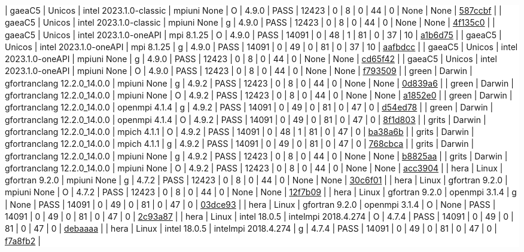 | gaeaC5 | Unicos | intel 2023.1.0-classic | mpiuni None  | O | 4.9.0  | PASS | 12423 | 0 | 8 | 0 | 44 | 0 | None | None | <a href="https://github.com/esmf-org/esmf-test-artifacts/tree/587ccbf4f2d316cf0586ad3df7ea31097ea560db/v8.6.0/intel/2023.1.0-classic/O/mpiuni/None" target="_blank">587ccbf</a> | 
| gaeaC5 | Unicos | intel 2023.1.0-classic | mpiuni None  | g | 4.9.0  | PASS | 12423 | 0 | 8 | 0 | 44 | 0 | None | None | <a href="https://github.com/esmf-org/esmf-test-artifacts/tree/4f135c03457407b4c28fa41bacdef29a9e166a98/v8.6.0/intel/2023.1.0-classic/g/mpiuni/None" target="_blank">4f135c0</a> | 
| gaeaC5 | Unicos | intel 2023.1.0-oneAPI | mpi 8.1.25  | O | 4.9.0  | PASS | 14091 | 0 | 48 | 1 | 81 | 0 | 37 | 10 | <a href="https://github.com/esmf-org/esmf-test-artifacts/tree/a1b6d756aa63bd11abde708ddf9867b0311c7a66/v8.6.0/intel/2023.1.0-oneAPI/O/mpi/8.1.25" target="_blank">a1b6d75</a> | 
| gaeaC5 | Unicos | intel 2023.1.0-oneAPI | mpi 8.1.25  | g | 4.9.0  | PASS | 14091 | 0 | 49 | 0 | 81 | 0 | 37 | 10 | <a href="https://github.com/esmf-org/esmf-test-artifacts/tree/aafbdccbe9675fc82572ad7e74bce687175ca6e3/v8.6.0/intel/2023.1.0-oneAPI/g/mpi/8.1.25" target="_blank">aafbdcc</a> | 
| gaeaC5 | Unicos | intel 2023.1.0-oneAPI | mpiuni None  | g | 4.9.0  | PASS | 12423 | 0 | 8 | 0 | 44 | 0 | None | None | <a href="https://github.com/esmf-org/esmf-test-artifacts/tree/cd65f42658c7d4d185a1cbc190518ba2176b5351/v8.6.0/intel/2023.1.0-oneAPI/g/mpiuni/None" target="_blank">cd65f42</a> | 
| gaeaC5 | Unicos | intel 2023.1.0-oneAPI | mpiuni None  | O | 4.9.0  | PASS | 12423 | 0 | 8 | 0 | 44 | 0 | None | None | <a href="https://github.com/esmf-org/esmf-test-artifacts/tree/f793509efe8c562682fa16b3c97dfb4e2414257b/v8.6.0/intel/2023.1.0-oneAPI/O/mpiuni/None" target="_blank">f793509</a> | 
| green | Darwin | gfortranclang 12.2.0_14.0.0 | mpiuni None  | g | 4.9.2  | PASS | 12423 | 0 | 8 | 0 | 44 | 0 | None | None | <a href="https://github.com/esmf-org/esmf-test-artifacts/tree/0d839a691cbb08030b04a2ed8824245f4280c654/v8.6.0/gfortranclang/12.2.0_14.0.0/g/mpiuni/None" target="_blank">0d839a6</a> | 
| green | Darwin | gfortranclang 12.2.0_14.0.0 | mpiuni None  | O | 4.9.2  | PASS | 12423 | 0 | 8 | 0 | 44 | 0 | None | None | <a href="https://github.com/esmf-org/esmf-test-artifacts/tree/a1852e0e49196ddac368acc39e5abcfc70dca9e6/v8.6.0/gfortranclang/12.2.0_14.0.0/O/mpiuni/None" target="_blank">a1852e0</a> | 
| green | Darwin | gfortranclang 12.2.0_14.0.0 | openmpi 4.1.4  | g | 4.9.2  | PASS | 14091 | 0 | 49 | 0 | 81 | 0 | 47 | 0 | <a href="https://github.com/esmf-org/esmf-test-artifacts/tree/d54ed78146019cf2e5ad5f71d8c7e2186463e2bf/v8.6.0/gfortranclang/12.2.0_14.0.0/g/openmpi/4.1.4" target="_blank">d54ed78</a> | 
| green | Darwin | gfortranclang 12.2.0_14.0.0 | openmpi 4.1.4  | O | 4.9.2  | PASS | 14091 | 0 | 49 | 0 | 81 | 0 | 47 | 0 | <a href="https://github.com/esmf-org/esmf-test-artifacts/tree/8f1d803dfb6382f87d4f82126776b0640481d7fb/v8.6.0/gfortranclang/12.2.0_14.0.0/O/openmpi/4.1.4" target="_blank">8f1d803</a> | 
| grits | Darwin | gfortranclang 12.2.0_14.0.0 | mpich 4.1.1  | O | 4.9.2  | PASS | 14091 | 0 | 48 | 1 | 81 | 0 | 47 | 0 | <a href="https://github.com/esmf-org/esmf-test-artifacts/tree/ba38a6bcf870816f55e92ca42cd22c31c4439bf4/v8.6.0/gfortranclang/12.2.0_14.0.0/O/mpich/4.1.1" target="_blank">ba38a6b</a> | 
| grits | Darwin | gfortranclang 12.2.0_14.0.0 | mpich 4.1.1  | g | 4.9.2  | PASS | 14091 | 0 | 49 | 0 | 81 | 0 | 47 | 0 | <a href="https://github.com/esmf-org/esmf-test-artifacts/tree/768cbcae3144ea481bbc290af6f8c3ec3d207339/v8.6.0/gfortranclang/12.2.0_14.0.0/g/mpich/4.1.1" target="_blank">768cbca</a> | 
| grits | Darwin | gfortranclang 12.2.0_14.0.0 | mpiuni None  | g | 4.9.2  | PASS | 12423 | 0 | 8 | 0 | 44 | 0 | None | None | <a href="https://github.com/esmf-org/esmf-test-artifacts/tree/b8825aa28d3d924d94daf611f04c21eac988080a/v8.6.0/gfortranclang/12.2.0_14.0.0/g/mpiuni/None" target="_blank">b8825aa</a> | 
| grits | Darwin | gfortranclang 12.2.0_14.0.0 | mpiuni None  | O | 4.9.2  | PASS | 12423 | 0 | 8 | 0 | 44 | 0 | None | None | <a href="https://github.com/esmf-org/esmf-test-artifacts/tree/acc390460ffe60094122f2edb6af998737bd176b/v8.6.0/gfortranclang/12.2.0_14.0.0/O/mpiuni/None" target="_blank">acc3904</a> | 
| hera | Linux | gfortran 9.2.0 | mpiuni None  | g | 4.7.2  | PASS | 12423 | 0 | 8 | 0 | 44 | 0 | None | None | <a href="https://github.com/esmf-org/esmf-test-artifacts/tree/30c6f012a818bfe43f70ce9843095081e68e8b5f/v8.6.0/gfortran/9.2.0/g/mpiuni/None" target="_blank">30c6f01</a> | 
| hera | Linux | gfortran 9.2.0 | mpiuni None  | O | 4.7.2  | PASS | 12423 | 0 | 8 | 0 | 44 | 0 | None | None | <a href="https://github.com/esmf-org/esmf-test-artifacts/tree/12f7b0969c47ec1e3772986136a73ab7b96a4711/v8.6.0/gfortran/9.2.0/O/mpiuni/None" target="_blank">12f7b09</a> | 
| hera | Linux | gfortran 9.2.0 | openmpi 3.1.4  | g | None  | PASS | 14091 | 0 | 49 | 0 | 81 | 0 | 47 | 0 | <a href="https://github.com/esmf-org/esmf-test-artifacts/tree/03dce9352a7500482855576f016c0685613fae30/v8.6.0/gfortran/9.2.0/g/openmpi/3.1.4" target="_blank">03dce93</a> | 
| hera | Linux | gfortran 9.2.0 | openmpi 3.1.4  | O | None  | PASS | 14091 | 0 | 49 | 0 | 81 | 0 | 47 | 0 | <a href="https://github.com/esmf-org/esmf-test-artifacts/tree/2c93a87e42cef7781f8004ce4ddb412baee91e60/v8.6.0/gfortran/9.2.0/O/openmpi/3.1.4" target="_blank">2c93a87</a> | 
| hera | Linux | intel 18.0.5 | intelmpi 2018.4.274  | O | 4.7.4  | PASS | 14091 | 0 | 49 | 0 | 81 | 0 | 47 | 0 | <a href="https://github.com/esmf-org/esmf-test-artifacts/tree/debaaaa0bedb92a83e78143a2e812ec17561d842/v8.6.0/intel/18.0.5/O/intelmpi/2018.4.274" target="_blank">debaaaa</a> | 
| hera | Linux | intel 18.0.5 | intelmpi 2018.4.274  | g | 4.7.4  | PASS | 14091 | 0 | 49 | 0 | 81 | 0 | 47 | 0 | <a href="https://github.com/esmf-org/esmf-test-artifacts/tree/f7a8fb27797c53c71ff20be5a5c884c15b4bf02c/v8.6.0/intel/18.0.5/g/intelmpi/2018.4.274" target="_blank">f7a8fb2</a> | 